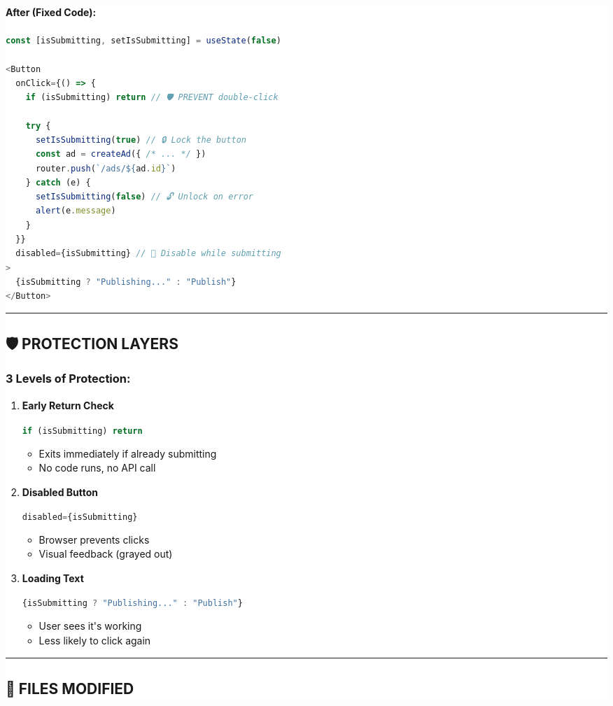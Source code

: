 #### **After (Fixed Code):**
```typescript
const [isSubmitting, setIsSubmitting] = useState(false)

<Button
  onClick={() => {
    if (isSubmitting) return // 🛡️ PREVENT double-click
    
    try {
      setIsSubmitting(true) // 🔒 Lock the button
      const ad = createAd({ /* ... */ })
      router.push(`/ads/${ad.id}`)
    } catch (e) {
      setIsSubmitting(false) // 🔓 Unlock on error
      alert(e.message)
    }
  }}
  disabled={isSubmitting} // 🚫 Disable while submitting
>
  {isSubmitting ? "Publishing..." : "Publish"}
</Button>
```

---

## 🛡️ **PROTECTION LAYERS**

### **3 Levels of Protection:**

1. **Early Return Check**
   ```typescript
   if (isSubmitting) return
   ```
   - Exits immediately if already submitting
   - No code runs, no API call

2. **Disabled Button**
   ```typescript
   disabled={isSubmitting}
   ```
   - Browser prevents clicks
   - Visual feedback (grayed out)

3. **Loading Text**
   ```typescript
   {isSubmitting ? "Publishing..." : "Publish"}
   ```
   - User sees it's working
   - Less likely to click again

---

## 📝 **FILES MODIFIED**
